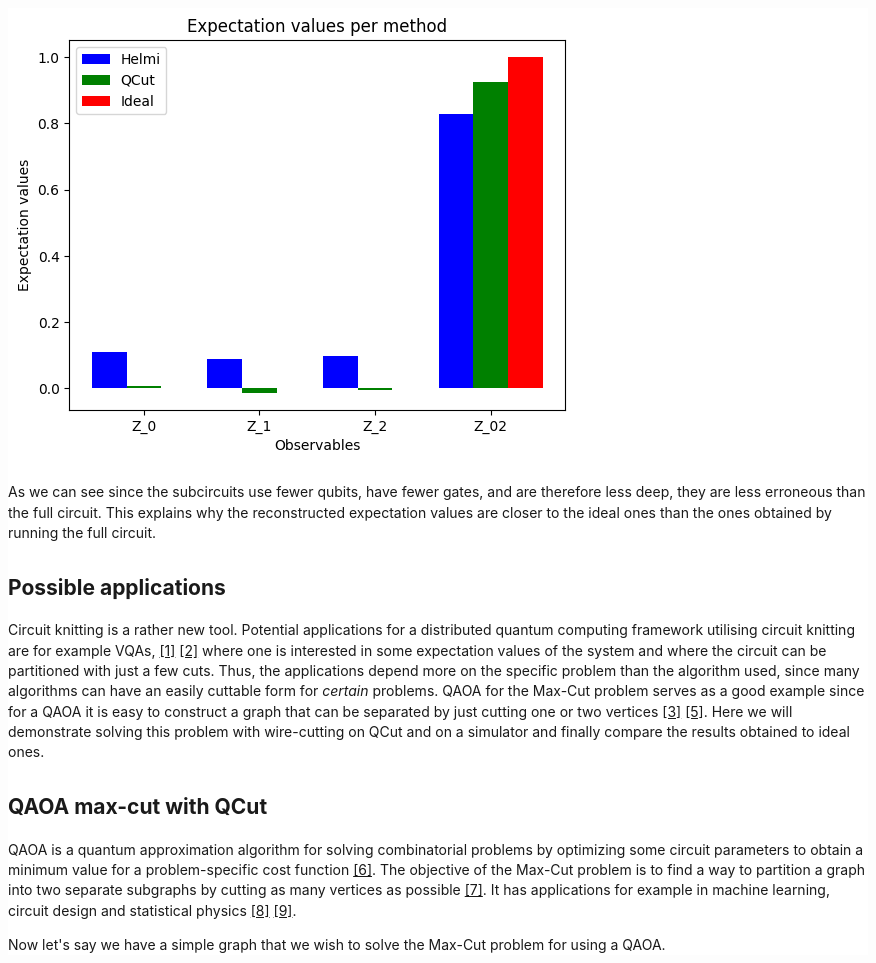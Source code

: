 ![bar plot of expectation values](/assets/images/Circuit-Knitting-Blog/results-bar-plot.png)

As we can see since the subcircuits use fewer qubits, have fewer gates, and are therefore less deep, they are less erroneous than the full circuit. This explains why the reconstructed expectation values are closer to the ideal ones than the ones obtained by running the full circuit.

## Possible applications

Circuit knitting is a rather new tool. Potential applications for a distributed quantum computing framework utilising circuit knitting are for example VQAs, <a href="#references">[1]</a> <a href="#references">[2]</a> where one is interested in some expectation values of the system and where the circuit can be partitioned with just a few cuts. Thus, the applications depend more on the specific problem than the algorithm used, since many algorithms can have an easily cuttable form for *certain* problems. QAOA for the Max-Cut problem serves as a good example since for a QAOA it is easy to construct a graph that can be separated by just cutting one or two vertices <a href="#references">[3]</a> <a href="#references">[5]</a>. Here we will demonstrate solving this problem with wire-cutting on QCut and on a simulator and finally compare the results obtained to ideal ones.

## QAOA max-cut with QCut

QAOA is a quantum approximation algorithm for solving combinatorial problems by optimizing some circuit parameters to obtain a minimum value for a problem-specific cost function <a href="#references">[6]</a>. The objective of the Max-Cut problem is to find a way to partition a graph into two separate subgraphs by cutting as many vertices as possible <a href="#references">[7]</a>. It has applications for example in machine learning, circuit design and statistical physics <a href="#references">[8]</a> <a href="#references">[9]</a>.

Now let's say we have a simple graph that we wish to solve the Max-Cut problem for using a QAOA.
